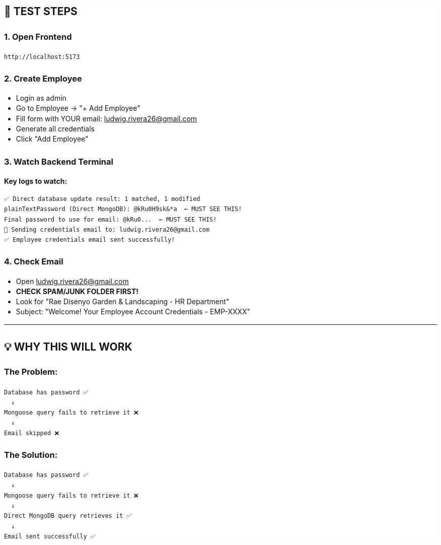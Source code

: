 
## 🚀 TEST STEPS

### 1. Open Frontend
```
http://localhost:5173
```

### 2. Create Employee
- Login as admin
- Go to Employee → "+ Add Employee"
- Fill form with YOUR email: ludwig.rivera26@gmail.com
- Generate all credentials
- Click "Add Employee"

### 3. Watch Backend Terminal

**Key logs to watch:**

```
✅ Direct database update result: 1 matched, 1 modified
plainTextPassword (Direct MongoDB): @kRu0H9sk&*a  ← MUST SEE THIS!
Final password to use for email: @kRu0...  ← MUST SEE THIS!
📧 Sending credentials email to: ludwig.rivera26@gmail.com
✅ Employee credentials email sent successfully!
```

### 4. Check Email

- Open ludwig.rivera26@gmail.com
- **CHECK SPAM/JUNK FOLDER FIRST!**
- Look for "Rae Disenyo Garden & Landscaping - HR Department"
- Subject: "Welcome! Your Employee Account Credentials - EMP-XXXX"

---

## 💡 WHY THIS WILL WORK

### The Problem:
```
Database has password ✅
  ↓
Mongoose query fails to retrieve it ❌
  ↓
Email skipped ❌
```

### The Solution:
```
Database has password ✅
  ↓
Mongoose query fails to retrieve it ❌
  ↓
Direct MongoDB query retrieves it ✅
  ↓
Email sent successfully ✅
```
